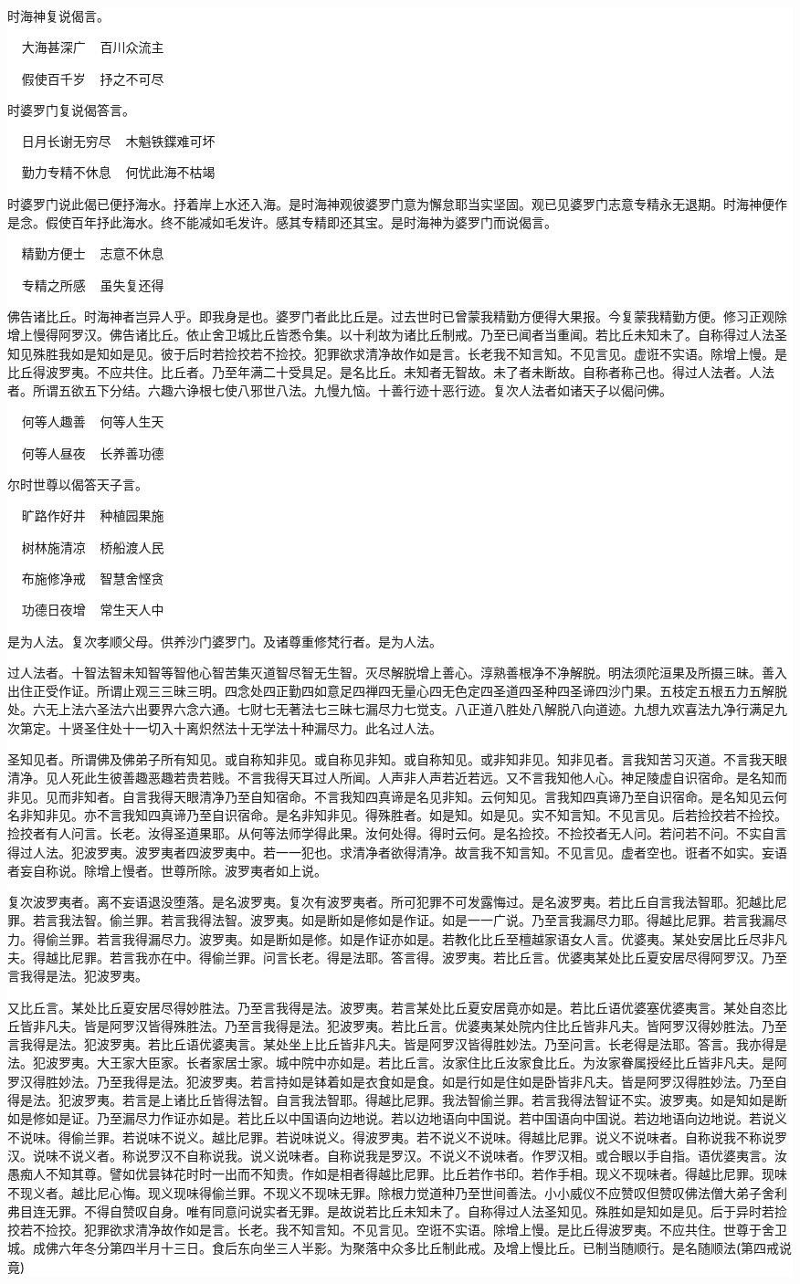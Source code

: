 
时海神复说偈言。

&nbsp;&nbsp;&nbsp;&nbsp;大海甚深广&nbsp;&nbsp;&nbsp;&nbsp;百川众流主

&nbsp;&nbsp;&nbsp;&nbsp;假使百千岁&nbsp;&nbsp;&nbsp;&nbsp;抒之不可尽


时婆罗门复说偈答言。

&nbsp;&nbsp;&nbsp;&nbsp;日月长谢无穷尽&nbsp;&nbsp;&nbsp;&nbsp;木魁铁鍱难可坏

&nbsp;&nbsp;&nbsp;&nbsp;勤力专精不休息&nbsp;&nbsp;&nbsp;&nbsp;何忧此海不枯竭

时婆罗门说此偈已便抒海水。抒着岸上水还入海。是时海神观彼婆罗门意为懈怠耶当实坚固。观已见婆罗门志意专精永无退期。时海神便作是念。假使百年抒此海水。终不能减如毛发许。感其专精即还其宝。是时海神为婆罗门而说偈言。

&nbsp;&nbsp;&nbsp;&nbsp;精勤方便士&nbsp;&nbsp;&nbsp;&nbsp;志意不休息

&nbsp;&nbsp;&nbsp;&nbsp;专精之所感&nbsp;&nbsp;&nbsp;&nbsp;虽失复还得


佛告诸比丘。时海神者岂异人乎。即我身是也。婆罗门者此比丘是。过去世时已曾蒙我精勤方便得大果报。今复蒙我精勤方便。修习正观除增上慢得阿罗汉。佛告诸比丘。依止舍卫城比丘皆悉令集。以十利故为诸比丘制戒。乃至已闻者当重闻。若比丘未知未了。自称得过人法圣知见殊胜我如是知如是见。彼于后时若捡挍若不捡挍。犯罪欲求清净故作如是言。长老我不知言知。不见言见。虚诳不实语。除增上慢。是比丘得波罗夷。不应共住。比丘者。乃至年满二十受具足。是名比丘。未知者无智故。未了者未断故。自称者称己也。得过人法者。人法者。所谓五欲五下分结。六趣六诤根七使八邪世八法。九慢九恼。十善行迹十恶行迹。复次人法者如诸天子以偈问佛。

&nbsp;&nbsp;&nbsp;&nbsp;何等人趣善&nbsp;&nbsp;&nbsp;&nbsp;何等人生天

&nbsp;&nbsp;&nbsp;&nbsp;何等人昼夜&nbsp;&nbsp;&nbsp;&nbsp;长养善功德


尔时世尊以偈答天子言。

&nbsp;&nbsp;&nbsp;&nbsp;旷路作好井&nbsp;&nbsp;&nbsp;&nbsp;种植园果施

&nbsp;&nbsp;&nbsp;&nbsp;树林施清凉&nbsp;&nbsp;&nbsp;&nbsp;桥船渡人民

&nbsp;&nbsp;&nbsp;&nbsp;布施修净戒&nbsp;&nbsp;&nbsp;&nbsp;智慧舍悭贪

&nbsp;&nbsp;&nbsp;&nbsp;功德日夜增&nbsp;&nbsp;&nbsp;&nbsp;常生天人中


是为人法。复次孝顺父母。供养沙门婆罗门。及诸尊重修梵行者。是为人法。

过人法者。十智法智未知智等智他心智苦集灭道智尽智无生智。灭尽解脱增上善心。淳熟善根净不净解脱。明法须陀洹果及所摄三昧。善入出住正受作证。所谓止观三三昧三明。四念处四正勤四如意足四禅四无量心四无色定四圣道四圣种四圣谛四沙门果。五枝定五根五力五解脱处。六无上法六圣法六出要界六念六通。七财七无著法七三昧七漏尽力七觉支。八正道八胜处八解脱八向道迹。九想九欢喜法九净行满足九次第定。十贤圣住处十一切入十离炽然法十无学法十种漏尽力。此名过人法。

圣知见者。所谓佛及佛弟子所有知见。或自称知非见。或自称见非知。或自称知见。或非知非见。知非见者。言我知苦习灭道。不言我天眼清净。见人死此生彼善趣恶趣若贵若贱。不言我得天耳过人所闻。人声非人声若近若远。又不言我知他人心。神足陵虚自识宿命。是名知而非见。见而非知者。自言我得天眼清净乃至自知宿命。不言我知四真谛是名见非知。云何知见。言我知四真谛乃至自识宿命。是名知见云何名非知非见。亦不言我知四真谛乃至自识宿命。是名非知非见。得殊胜者。如是知。如是见。实不知言知。不见言见。后若捡挍若不捡挍。捡挍者有人问言。长老。汝得圣道果耶。从何等法师学得此果。汝何处得。得时云何。是名捡挍。不捡挍者无人问。若问若不问。不实自言得过人法。犯波罗夷。波罗夷者四波罗夷中。若一一犯也。求清净者欲得清净。故言我不知言知。不见言见。虚者空也。诳者不如实。妄语者妄自称说。除增上慢者。世尊所除。波罗夷者如上说。

复次波罗夷者。离不妄语退没堕落。是名波罗夷。复次有波罗夷者。所可犯罪不可发露悔过。是名波罗夷。若比丘自言我法智耶。犯越比尼罪。若言我法智。偷兰罪。若言我得法智。波罗夷。如是断如是修如是作证。如是一一广说。乃至言我漏尽力耶。得越比尼罪。若言我漏尽力。得偷兰罪。若言我得漏尽力。波罗夷。如是断如是修。如是作证亦如是。若教化比丘至檀越家语女人言。优婆夷。某处安居比丘尽非凡夫。得越比尼罪。若言我亦在中。得偷兰罪。问言长老。得是法耶。答言得。波罗夷。若比丘言。优婆夷某处比丘夏安居尽得阿罗汉。乃至言我得是法。犯波罗夷。

又比丘言。某处比丘夏安居尽得妙胜法。乃至言我得是法。波罗夷。若言某处比丘夏安居竟亦如是。若比丘语优婆塞优婆夷言。某处自恣比丘皆非凡夫。皆是阿罗汉皆得殊胜法。乃至言我得是法。犯波罗夷。若比丘言。优婆夷某处院内住比丘皆非凡夫。皆阿罗汉得妙胜法。乃至言我得是法。犯波罗夷。若比丘语优婆夷言。某处坐上比丘皆非凡夫。皆是阿罗汉皆得胜妙法。乃至问言。长老得是法耶。答言。我亦得是法。犯波罗夷。大王家大臣家。长者家居士家。城中院中亦如是。若比丘言。汝家住比丘汝家食比丘。为汝家眷属授经比丘皆非凡夫。是阿罗汉得胜妙法。乃至我得是法。犯波罗夷。若言持如是钵着如是衣食如是食。如是行如是住如是卧皆非凡夫。皆是阿罗汉得胜妙法。乃至自得是法。犯波罗夷。若言是上诸比丘皆得法智。自言我法智耶。得越比尼罪。我法智偷兰罪。若言我得法智证不实。波罗夷。如是知如是断如是修如是证。乃至漏尽力作证亦如是。若比丘以中国语向边地说。若以边地语向中国说。若中国语向中国说。若边地语向边地说。若说义不说味。得偷兰罪。若说味不说义。越比尼罪。若说味说义。得波罗夷。若不说义不说味。得越比尼罪。说义不说味者。自称说我不称说罗汉。说味不说义者。称说罗汉不自称说我。说义说味者。自称说我是罗汉。不说义不说味者。作罗汉相。或合眼以手自指。语优婆夷言。汝愚痴人不知其尊。譬如优昙钵花时时一出而不知贵。作如是相者得越比尼罪。比丘若作书印。若作手相。现义不现味者。得越比尼罪。现味不现义者。越比尼心悔。现义现味得偷兰罪。不现义不现味无罪。除根力觉道种乃至世间善法。小小威仪不应赞叹但赞叹佛法僧大弟子舍利弗目连无罪。不得自赞叹自身。唯有同意问说实者无罪。是故说若比丘未知未了。自称得过人法圣知见。殊胜如是知如是见。后于异时若捡挍若不捡挍。犯罪欲求清净故作如是言。长老。我不知言知。不见言见。空诳不实语。除增上慢。是比丘得波罗夷。不应共住。世尊于舍卫城。成佛六年冬分第四半月十三日。食后东向坐三人半影。为聚落中众多比丘制此戒。及增上慢比丘。已制当随顺行。是名随顺法(第四戒说竟)